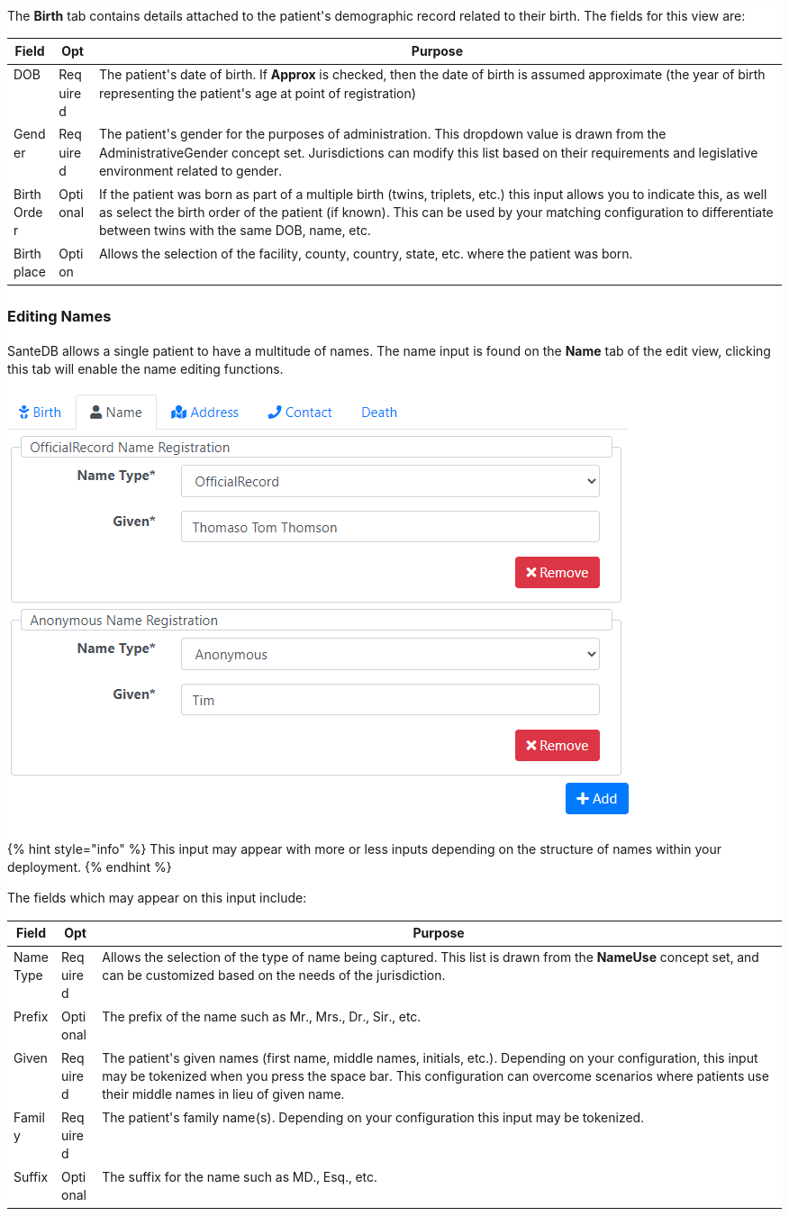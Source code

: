 The **Birth** tab contains details attached to the patient's demographic record related to their birth. The fields for this view are:

| Field       | Opt      | Purpose                                                                                                                                                                                                                                                                                       |
| ----------- | -------- | --------------------------------------------------------------------------------------------------------------------------------------------------------------------------------------------------------------------------------------------------------------------------------------------- |
| DOB         | Required | The patient's date of birth. If **Approx** is checked, then the date of birth is assumed approximate (the year of birth representing the patient's age at point of registration)                                                                                                              |
| Gender      | Required | The patient's gender for the purposes of administration. This dropdown value is drawn from the AdministrativeGender concept set. Jurisdictions can modify this list based on their requirements and legislative environment related to gender.                                                |
| Birth Order | Optional | If the patient was born as part of a multiple birth (twins, triplets, etc.) this input allows you to indicate this, as well as select the birth order of the patient (if known). This can be used by your matching configuration to differentiate between twins with the same DOB, name, etc. |
| Birthplace  | Option   | Allows the selection of the facility, county, country, state, etc. where the patient was born.                                                                                                                                                                                                |

### Editing Names

SanteDB allows a single patient to have a multitude of names. The name input is found on the **Name** tab of the edit view, clicking this tab will enable the name editing functions.

![](<../../../../.gitbook/assets/image (121).png>)

{% hint style="info" %}
This input may appear with more or less inputs depending on the structure of names within your deployment.
{% endhint %}

The fields which may appear on this input include:

| Field     | Opt      | Purpose                                                                                                                                                                                                                                                                 |
| --------- | -------- | ----------------------------------------------------------------------------------------------------------------------------------------------------------------------------------------------------------------------------------------------------------------------- |
| Name Type | Required | Allows the selection of the type of name being captured. This list is drawn from the **NameUse** concept set, and can be customized based on the needs of the jurisdiction.                                                                                             |
| Prefix    | Optional | The prefix of the name such as Mr., Mrs., Dr., Sir., etc.                                                                                                                                                                                                               |
| Given     | Required | The patient's given names (first name, middle names, initials, etc.). Depending on your configuration, this input may be tokenized when you press the space bar. This configuration can overcome scenarios where patients use their middle names in lieu of given name. |
| Family    | Required | The patient's family name(s). Depending on your configuration this input may be tokenized.                                                                                                                                                                              |
| Suffix    | Optional | The suffix for the name such as MD., Esq., etc.                                                                                                                                                                                                                         |
